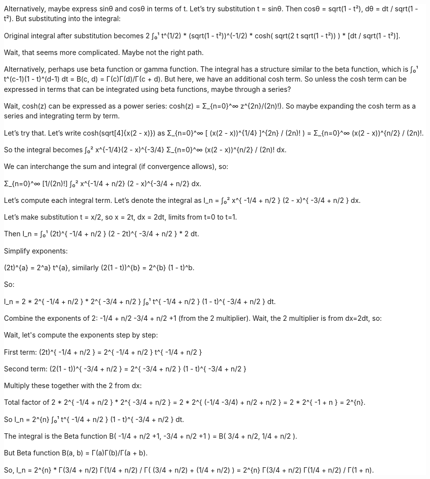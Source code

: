 Alternatively, maybe express sinθ and cosθ in terms of t. Let’s try substitution t = sinθ. Then cosθ = sqrt(1 - t²), dθ = dt / sqrt(1 - t²). But substituting into the integral:

Original integral after substitution becomes 2 ∫₀¹ t^(1/2) * (sqrt(1 - t²))^(-1/2) * cosh( sqrt(2 t sqrt(1 - t²)) ) * [dt / sqrt(1 - t²)].

Wait, that seems more complicated. Maybe not the right path.

Alternatively, perhaps use beta function or gamma function. The integral has a structure similar to the beta function, which is ∫₀¹ t^(c-1)(1 - t)^(d-1) dt = B(c, d) = Γ(c)Γ(d)/Γ(c + d). But here, we have an additional cosh term. So unless the cosh term can be expressed in terms that can be integrated using beta functions, maybe through a series?

Wait, cosh(z) can be expressed as a power series: cosh(z) = Σ_{n=0}^∞ z^{2n}/(2n)!). So maybe expanding the cosh term as a series and integrating term by term.

Let’s try that. Let’s write cosh(sqrt[4]{x(2 - x)}) as Σ_{n=0}^∞ [ (x(2 - x))^{1/4} ]^{2n} / (2n)! ) = Σ_{n=0}^∞ (x(2 - x))^{n/2} / (2n)!.

So the integral becomes ∫₀² x^{-1/4}(2 - x)^{-3/4} Σ_{n=0}^∞ (x(2 - x))^{n/2} / (2n)! dx.

We can interchange the sum and integral (if convergence allows), so:

Σ_{n=0}^∞ [1/(2n)!] ∫₀² x^{-1/4 + n/2} (2 - x)^{-3/4 + n/2} dx.

Let’s compute each integral term. Let’s denote the integral as I_n = ∫₀² x^{ -1/4 + n/2 } (2 - x)^{ -3/4 + n/2 } dx.

Let’s make substitution t = x/2, so x = 2t, dx = 2dt, limits from t=0 to t=1.

Then I_n = ∫₀¹ (2t)^{ -1/4 + n/2 } (2 - 2t)^{ -3/4 + n/2 } * 2 dt.

Simplify exponents:

(2t)^{a} = 2^a} t^{a}, similarly (2(1 - t))^{b} = 2^{b} (1 - t)^b.

So:

I_n = 2 * 2^{ -1/4 + n/2 } * 2^{ -3/4 + n/2 } ∫₀¹ t^{ -1/4 + n/2 } (1 - t)^{ -3/4 + n/2 } dt.

Combine the exponents of 2: -1/4 + n/2 -3/4 + n/2 +1 (from the 2 multiplier). Wait, the 2 multiplier is from dx=2dt, so:

Wait, let's compute the exponents step by step:

First term: (2t)^{ -1/4 + n/2 } = 2^{ -1/4 + n/2 } t^{ -1/4 + n/2 }

Second term: (2(1 - t))^{ -3/4 + n/2 } = 2^{ -3/4 + n/2 } (1 - t)^{ -3/4 + n/2 }

Multiply these together with the 2 from dx:

Total factor of 2 * 2^{ -1/4 + n/2 } * 2^{ -3/4 + n/2 } = 2 * 2^{ (-1/4 -3/4) + n/2 + n/2 } = 2 * 2^{ -1 + n } = 2^{n}.

So I_n = 2^{n} ∫₀¹ t^{ -1/4 + n/2 } (1 - t)^{ -3/4 + n/2 } dt.

The integral is the Beta function B( -1/4 + n/2 +1, -3/4 + n/2 +1 ) = B( 3/4 + n/2, 1/4 + n/2 ).

But Beta function B(a, b) = Γ(a)Γ(b)/Γ(a + b).

So, I_n = 2^{n} * Γ(3/4 + n/2) Γ(1/4 + n/2) / Γ( (3/4 + n/2) + (1/4 + n/2) ) = 2^{n} Γ(3/4 + n/2) Γ(1/4 + n/2) / Γ(1 + n).

